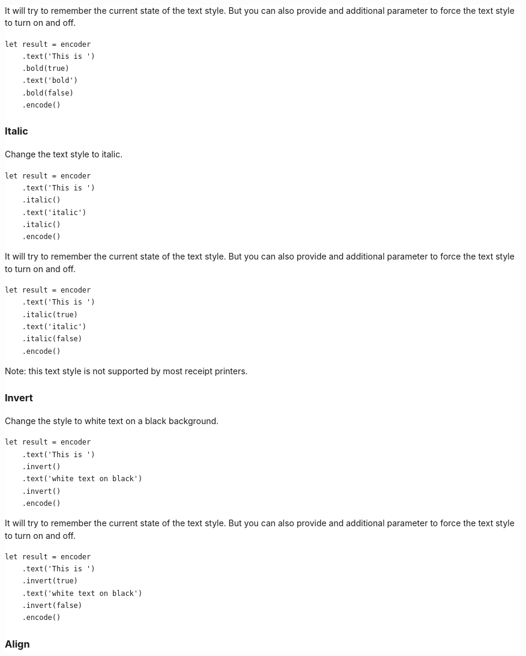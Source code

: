 It will try to remember the current state of the text style. But you can also provide and additional parameter to force the text style to turn on and off.

    let result = encoder
        .text('This is ')
        .bold(true)
        .text('bold')
        .bold(false)
        .encode()

### Italic

Change the text style to italic. 

    let result = encoder
        .text('This is ')
        .italic()
        .text('italic')
        .italic()
        .encode()

It will try to remember the current state of the text style. But you can also provide and additional parameter to force the text style to turn on and off.

    let result = encoder
        .text('This is ')
        .italic(true)
        .text('italic')
        .italic(false)
        .encode()

Note: this text style is not supported by most receipt printers. 

### Invert

Change the style to white text on a black background. 

    let result = encoder
        .text('This is ')
        .invert()
        .text('white text on black')
        .invert()
        .encode()

It will try to remember the current state of the text style. But you can also provide and additional parameter to force the text style to turn on and off.

    let result = encoder
        .text('This is ')
        .invert(true)
        .text('white text on black')
        .invert(false)
        .encode()

### Align
